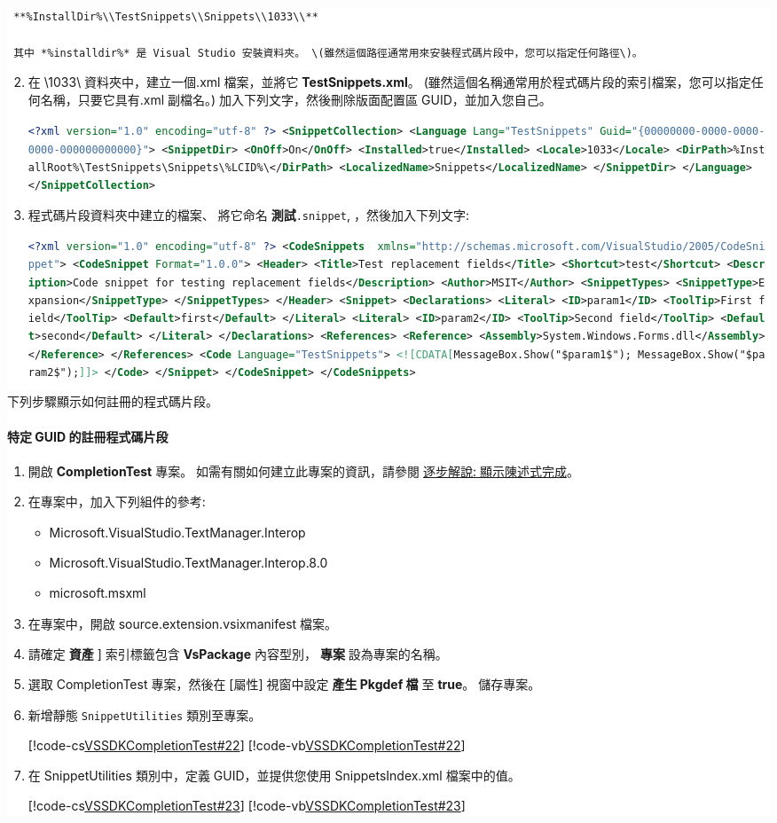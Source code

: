      **%InstallDir%\\TestSnippets\\Snippets\\1033\\**  
  
     其中 *%installdir%* 是 Visual Studio 安裝資料夾。 \(雖然這個路徑通常用來安裝程式碼片段中，您可以指定任何路徑\)。  
  
2.  在 \\1033\\ 資料夾中，建立一個.xml 檔案，並將它 **TestSnippets.xml**。 \(雖然這個名稱通常用於程式碼片段的索引檔案，您可以指定任何名稱，只要它具有.xml 副檔名。\) 加入下列文字，然後刪除版面配置區 GUID，並加入您自己。  
  
    ```xml  
    <?xml version="1.0" encoding="utf-8" ?> <SnippetCollection> <Language Lang="TestSnippets" Guid="{00000000-0000-0000-0000-000000000000}"> <SnippetDir> <OnOff>On</OnOff> <Installed>true</Installed> <Locale>1033</Locale> <DirPath>%InstallRoot%\TestSnippets\Snippets\%LCID%\</DirPath> <LocalizedName>Snippets</LocalizedName> </SnippetDir> </Language> </SnippetCollection>  
    ```  
  
3.  程式碼片段資料夾中建立的檔案、 將它命名 **測試**`.snippet`, ，然後加入下列文字:  
  
    ```xml  
    <?xml version="1.0" encoding="utf-8" ?> <CodeSnippets  xmlns="http://schemas.microsoft.com/VisualStudio/2005/CodeSnippet"> <CodeSnippet Format="1.0.0"> <Header> <Title>Test replacement fields</Title> <Shortcut>test</Shortcut> <Description>Code snippet for testing replacement fields</Description> <Author>MSIT</Author> <SnippetTypes> <SnippetType>Expansion</SnippetType> </SnippetTypes> </Header> <Snippet> <Declarations> <Literal> <ID>param1</ID> <ToolTip>First field</ToolTip> <Default>first</Default> </Literal> <Literal> <ID>param2</ID> <ToolTip>Second field</ToolTip> <Default>second</Default> </Literal> </Declarations> <References> <Reference> <Assembly>System.Windows.Forms.dll</Assembly> </Reference> </References> <Code Language="TestSnippets"> <![CDATA[MessageBox.Show("$param1$"); MessageBox.Show("$param2$");]]> </Code> </Snippet> </CodeSnippet> </CodeSnippets>  
    ```  
  
 下列步驟顯示如何註冊的程式碼片段。  
  
#### 特定 GUID 的註冊程式碼片段  
  
1.  開啟 **CompletionTest** 專案。 如需有關如何建立此專案的資訊，請參閱 [逐步解說: 顯示陳述式完成](../extensibility/walkthrough-displaying-statement-completion.md)。  
  
2.  在專案中，加入下列組件的參考:  
  
    -   Microsoft.VisualStudio.TextManager.Interop  
  
    -   Microsoft.VisualStudio.TextManager.Interop.8.0  
  
    -   microsoft.msxml  
  
3.  在專案中，開啟 source.extension.vsixmanifest 檔案。  
  
4.  請確定 **資產** \] 索引標籤包含 **VsPackage** 內容型別， **專案** 設為專案的名稱。  
  
5.  選取 CompletionTest 專案，然後在 \[屬性\] 視窗中設定 **產生 Pkgdef 檔** 至 **true**。 儲存專案。  
  
6.  新增靜態 `SnippetUtilities` 類別至專案。  
  
     [!code-cs[VSSDKCompletionTest#22](../extensibility/codesnippet/CSharp/walkthrough-implementing-code-snippets_1.cs)]
     [!code-vb[VSSDKCompletionTest#22](../extensibility/codesnippet/VisualBasic/walkthrough-implementing-code-snippets_1.vb)]  
  
7.  在 SnippetUtilities 類別中，定義 GUID，並提供您使用 SnippetsIndex.xml 檔案中的值。  
  
     [!code-cs[VSSDKCompletionTest#23](../extensibility/codesnippet/CSharp/walkthrough-implementing-code-snippets_2.cs)]
     [!code-vb[VSSDKCompletionTest#23](../extensibility/codesnippet/VisualBasic/walkthrough-implementing-code-snippets_2.vb)]  
  